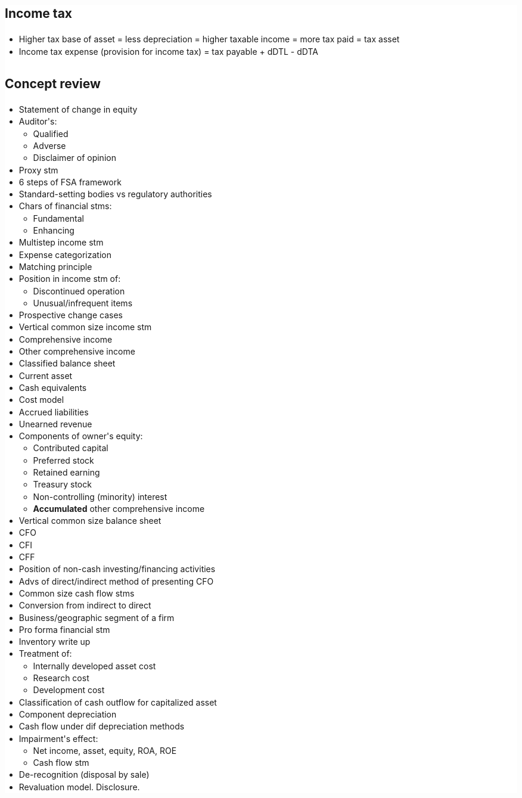## Income tax
- Higher tax base of asset = less depreciation = higher taxable income = more tax paid = tax asset
- Income tax expense (provision for income tax) = tax payable + dDTL - dDTA

## Concept review
- Statement of change in equity
- Auditor's:
  - Qualified
  - Adverse
  - Disclaimer of opinion
- Proxy stm
- 6 steps of FSA framework
- Standard-setting bodies vs regulatory authorities
- Chars of financial stms:
  - Fundamental
  - Enhancing
- Multistep income stm
- Expense categorization
- Matching principle
- Position in income stm of:
  - Discontinued operation
  - Unusual/infrequent items
- Prospective change cases
- Vertical common size income stm
- Comprehensive income
- Other comprehensive income
- Classified balance sheet
- Current asset
- Cash equivalents
- Cost model
- Accrued liabilities
- Unearned revenue
- Components of owner's equity:
  - Contributed capital
  - Preferred stock
  - Retained earning
  - Treasury stock
  - Non-controlling (minority) interest
  - **Accumulated** other comprehensive income
- Vertical common size balance sheet
- CFO
- CFI
- CFF
- Position of non-cash investing/financing activities
- Advs of direct/indirect method of presenting CFO
- Common size cash flow stms
- Conversion from indirect to direct
- Business/geographic segment of a firm
- Pro forma financial stm
- Inventory write up
- Treatment of:
  - Internally developed asset cost
  - Research cost
  - Development cost
- Classification of cash outflow for capitalized asset
- Component depreciation
- Cash flow under dif depreciation methods
- Impairment's effect:
  - Net income, asset, equity, ROA, ROE
  - Cash flow stm
- De-recognition (disposal by sale)
- Revaluation model. Disclosure.